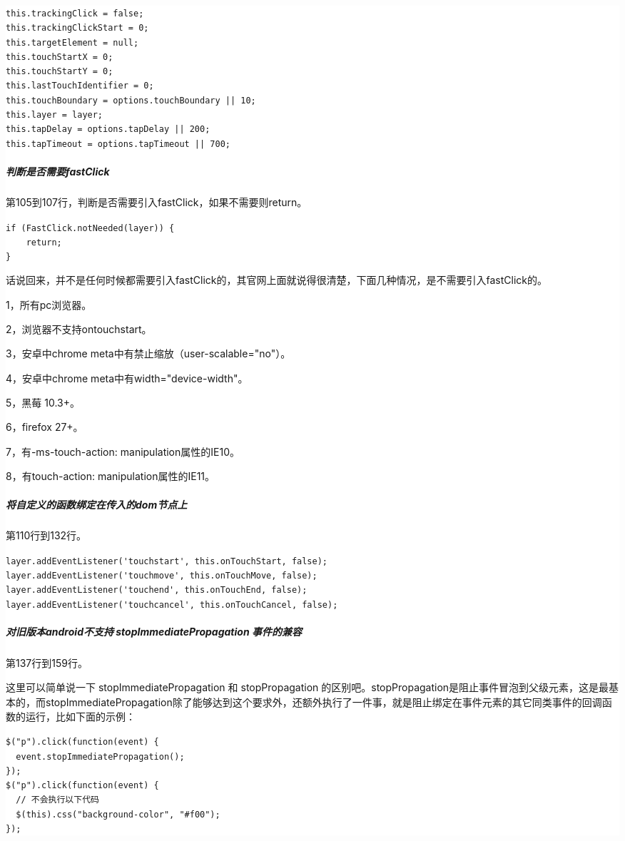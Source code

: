 ```
this.trackingClick = false;
this.trackingClickStart = 0;
this.targetElement = null;
this.touchStartX = 0;
this.touchStartY = 0;
this.lastTouchIdentifier = 0;
this.touchBoundary = options.touchBoundary || 10;
this.layer = layer;
this.tapDelay = options.tapDelay || 200;
this.tapTimeout = options.tapTimeout || 700;
```

##### 判断是否需要fastClick

第105到107行，判断是否需要引入fastClick，如果不需要则return。

```
if (FastClick.notNeeded(layer)) {
	return;
}
```

话说回来，并不是任何时候都需要引入fastClick的，其官网上面就说得很清楚，下面几种情况，是不需要引入fastClick的。

1，所有pc浏览器。

2，浏览器不支持ontouchstart。

3，安卓中chrome meta中有禁止缩放（user-scalable="no"）。

4，安卓中chrome meta中有width="device-width"。

5，黑莓 10.3+。

6，firefox 27+。

7，有-ms-touch-action: manipulation属性的IE10。

8，有touch-action: manipulation属性的IE11。

##### 将自定义的函数绑定在传入的dom节点上

第110行到132行。

```
layer.addEventListener('touchstart', this.onTouchStart, false);
layer.addEventListener('touchmove', this.onTouchMove, false);
layer.addEventListener('touchend', this.onTouchEnd, false);
layer.addEventListener('touchcancel', this.onTouchCancel, false);
```

##### 对旧版本android不支持 stopImmediatePropagation 事件的兼容

第137行到159行。

这里可以简单说一下 stopImmediatePropagation 和  stopPropagation 的区别吧。stopPropagation是阻止事件冒泡到父级元素，这是最基本的，而stopImmediatePropagation除了能够达到这个要求外，还额外执行了一件事，就是阻止绑定在事件元素的其它同类事件的回调函数的运行，比如下面的示例：

```
$("p").click(function(event) {
  event.stopImmediatePropagation();
});
$("p").click(function(event) {
  // 不会执行以下代码
  $(this).css("background-color", "#f00");
});
```
